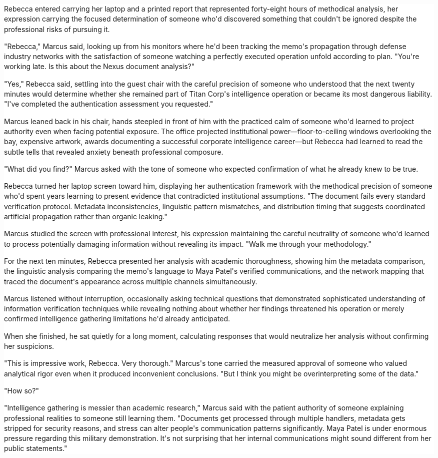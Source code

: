 Rebecca entered carrying her laptop and a printed report that represented forty-eight hours of methodical analysis, her expression carrying the focused determination of someone who'd discovered something that couldn't be ignored despite the professional risks of pursuing it.

"Rebecca," Marcus said, looking up from his monitors where he'd been tracking the memo's propagation through defense industry networks with the satisfaction of someone watching a perfectly executed operation unfold according to plan. "You're working late. Is this about the Nexus document analysis?"

"Yes," Rebecca said, settling into the guest chair with the careful precision of someone who understood that the next twenty minutes would determine whether she remained part of Titan Corp's intelligence operation or became its most dangerous liability. "I've completed the authentication assessment you requested."

Marcus leaned back in his chair, hands steepled in front of him with the practiced calm of someone who'd learned to project authority even when facing potential exposure. The office projected institutional power—floor-to-ceiling windows overlooking the bay, expensive artwork, awards documenting a successful corporate intelligence career—but Rebecca had learned to read the subtle tells that revealed anxiety beneath professional composure.

"What did you find?" Marcus asked with the tone of someone who expected confirmation of what he already knew to be true.

Rebecca turned her laptop screen toward him, displaying her authentication framework with the methodical precision of someone who'd spent years learning to present evidence that contradicted institutional assumptions. "The document fails every standard verification protocol. Metadata inconsistencies, linguistic pattern mismatches, and distribution timing that suggests coordinated artificial propagation rather than organic leaking."

Marcus studied the screen with professional interest, his expression maintaining the careful neutrality of someone who'd learned to process potentially damaging information without revealing its impact. "Walk me through your methodology."

For the next ten minutes, Rebecca presented her analysis with academic thoroughness, showing him the metadata comparison, the linguistic analysis comparing the memo's language to Maya Patel's verified communications, and the network mapping that traced the document's appearance across multiple channels simultaneously.

Marcus listened without interruption, occasionally asking technical questions that demonstrated sophisticated understanding of information verification techniques while revealing nothing about whether her findings threatened his operation or merely confirmed intelligence gathering limitations he'd already anticipated.

When she finished, he sat quietly for a long moment, calculating responses that would neutralize her analysis without confirming her suspicions.

"This is impressive work, Rebecca. Very thorough." Marcus's tone carried the measured approval of someone who valued analytical rigor even when it produced inconvenient conclusions. "But I think you might be overinterpreting some of the data."

"How so?"

"Intelligence gathering is messier than academic research," Marcus said with the patient authority of someone explaining professional realities to someone still learning them. "Documents get processed through multiple handlers, metadata gets stripped for security reasons, and stress can alter people's communication patterns significantly. Maya Patel is under enormous pressure regarding this military demonstration. It's not surprising that her internal communications might sound different from her public statements."
